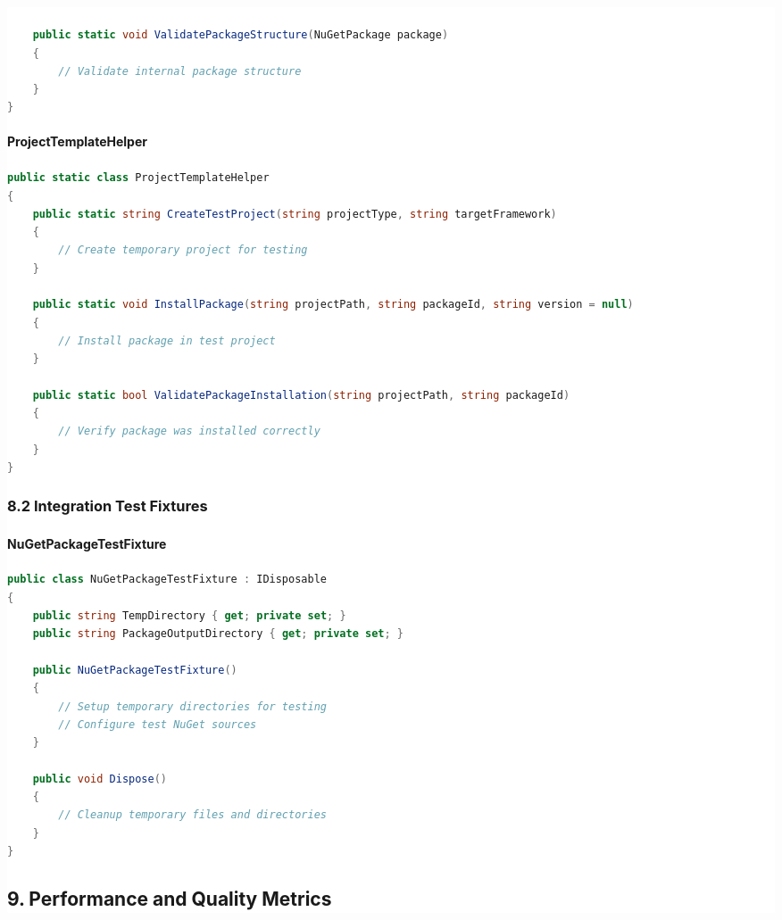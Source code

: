 ```csharp
    
    public static void ValidatePackageStructure(NuGetPackage package)
    {
        // Validate internal package structure
    }
}
```

#### ProjectTemplateHelper
```csharp
public static class ProjectTemplateHelper
{
    public static string CreateTestProject(string projectType, string targetFramework)
    {
        // Create temporary project for testing
    }
    
    public static void InstallPackage(string projectPath, string packageId, string version = null)
    {
        // Install package in test project
    }
    
    public static bool ValidatePackageInstallation(string projectPath, string packageId)
    {
        // Verify package was installed correctly
    }
}
```

### 8.2 Integration Test Fixtures

#### NuGetPackageTestFixture
```csharp
public class NuGetPackageTestFixture : IDisposable
{
    public string TempDirectory { get; private set; }
    public string PackageOutputDirectory { get; private set; }
    
    public NuGetPackageTestFixture()
    {
        // Setup temporary directories for testing
        // Configure test NuGet sources
    }
    
    public void Dispose()
    {
        // Cleanup temporary files and directories
    }
}
```

## 9. Performance and Quality Metrics
